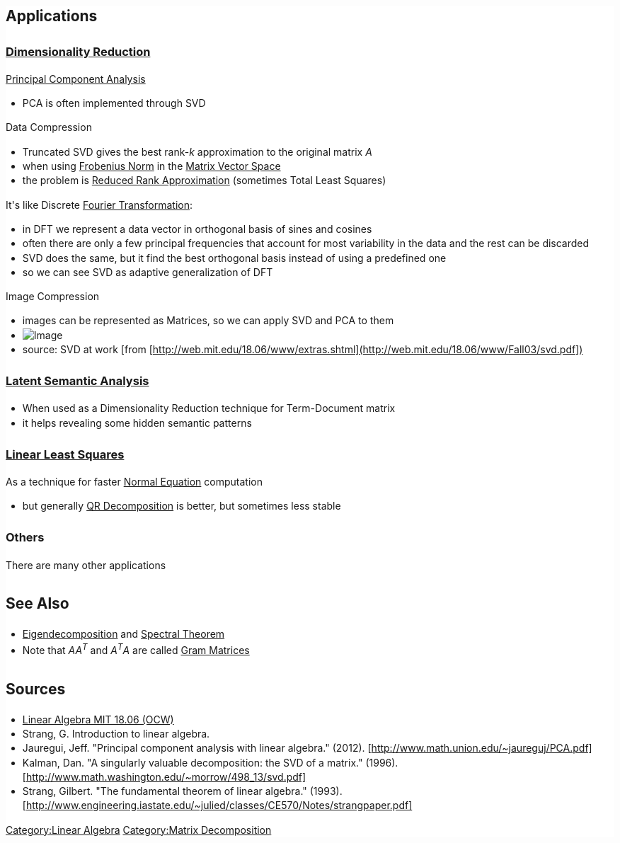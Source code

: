 
## Applications
### [Dimensionality Reduction](Dimensionality_Reduction)
[Principal Component Analysis](Principal_Component_Analysis)
- PCA is often implemented through SVD


Data Compression
- Truncated SVD gives the best rank-$k$ approximation to the original matrix $A$ 
- when using [Frobenius Norm](Frobenius_Norm) in the [Matrix Vector Space](Matrix_Vector_Spaces)
- the problem is [Reduced Rank Approximation](Reduced_Rank_Approximation) (sometimes Total Least Squares)


It's like Discrete [Fourier Transformation](Fourier_Transformation):
- in DFT we represent a data vector in orthogonal basis of sines and cosines
- often there are only a few principal frequencies that account for most variability in the data and the rest can be discarded 
- SVD does the same, but it find the best orthogonal basis instead of using a predefined one
- so we can see SVD as adaptive generalization of DFT


Image Compression
- images can be represented as Matrices, so we can apply SVD and PCA to them
- <img src="http://habrastorage.org/files/855/a65/c62/855a65c624dc4174b526fb5e03b98555.png" alt="Image">
- source: SVD at work [from [http://web.mit.edu/18.06/www/extras.shtml](http://web.mit.edu/18.06/www/Fall03/svd.pdf])




### [Latent Semantic Analysis](Latent_Semantic_Analysis)
- When used as a Dimensionality Reduction technique for Term-Document matrix
- it helps revealing some hidden semantic patterns


### [Linear Least Squares](Linear_Least_Squares)
As a technique for faster [Normal Equation](Normal_Equation) computation
- but generally [QR Decomposition](QR_Decomposition) is better, but sometimes less stable


### Others
There are many other applications


## See Also
- [Eigendecomposition](Eigendecomposition) and [Spectral Theorem](Spectral_Theorem)
- Note that $A A^T$ and $A^T A$ are called [Gram Matrices](Gram_Matrices)


## Sources
- [Linear Algebra MIT 18.06 (OCW)](Linear_Algebra_MIT_18.06_(OCW))
- Strang, G. Introduction to linear algebra.
- Jauregui, Jeff. "Principal component analysis with linear algebra." (2012). [http://www.math.union.edu/~jaureguj/PCA.pdf]
- Kalman, Dan. "A singularly valuable decomposition: the SVD of a matrix." (1996). [http://www.math.washington.edu/~morrow/498_13/svd.pdf]
- Strang, Gilbert. "The fundamental theorem of linear algebra." (1993). [http://www.engineering.iastate.edu/~julied/classes/CE570/Notes/strangpaper.pdf]


[Category:Linear Algebra](Category_Linear_Algebra)
[Category:Matrix Decomposition](Category_Matrix_Decomposition)